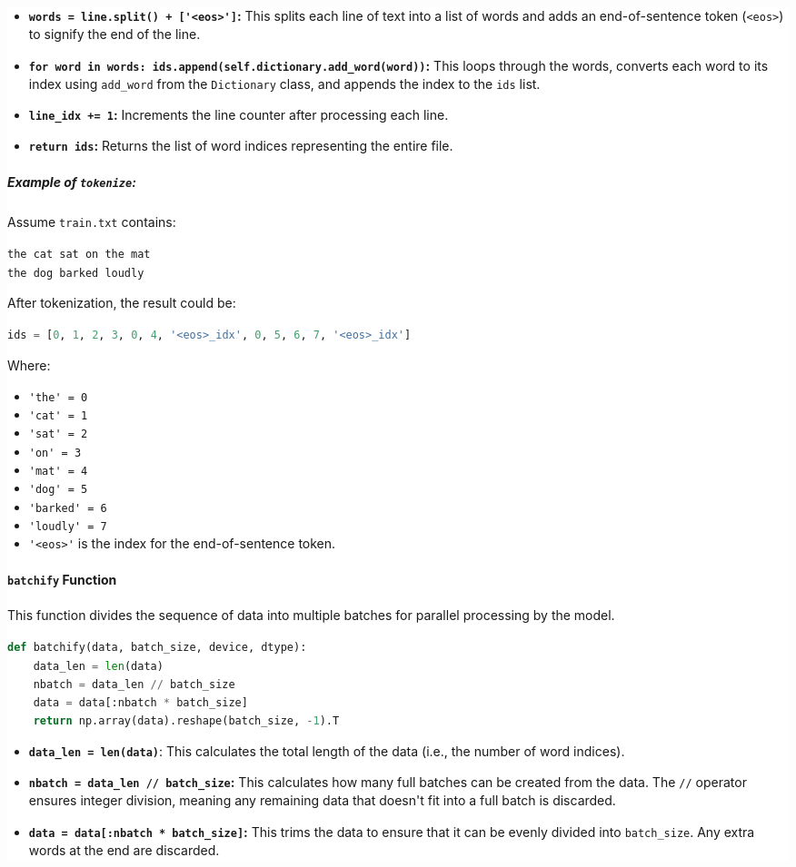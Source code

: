 -   **`words = line.split() + ['<eos>']`:** This splits each line of text into a list of words and adds an end-of-sentence token (`<eos>`) to signify the end of the line.
    
-   **`for word in words: ids.append(self.dictionary.add_word(word))`:** This loops through the words, converts each word to its index using `add_word` from the `Dictionary` class, and appends the index to the `ids` list.
    
-   **`line_idx += 1`:** Increments the line counter after processing each line.
    
-   **`return ids`:** Returns the list of word indices representing the entire file.

##### Example of `tokenize`:

Assume `train.txt` contains:

```python
the cat sat on the mat
the dog barked loudly
```
After tokenization, the result could be:
```python
ids = [0, 1, 2, 3, 0, 4, '<eos>_idx', 0, 5, 6, 7, '<eos>_idx']
```
Where:

-   `'the' = 0`
-   `'cat' = 1`
-   `'sat' = 2`
-   `'on' = 3`
-   `'mat' = 4`
-   `'dog' = 5`
-   `'barked' = 6`
-   `'loudly' = 7`
-   `'<eos>'` is the index for the end-of-sentence token.

#### `batchify` Function

This function divides the sequence of data into multiple batches for parallel processing by the model.

```python
def batchify(data, batch_size, device, dtype):
    data_len = len(data)
    nbatch = data_len // batch_size
    data = data[:nbatch * batch_size]
    return np.array(data).reshape(batch_size, -1).T
```

-   **`data_len = len(data)`**: This calculates the total length of the data (i.e., the number of word indices).
    
-   **`nbatch = data_len // batch_size`:** This calculates how many full batches can be created from the data. The `//` operator ensures integer division, meaning any remaining data that doesn't fit into a full batch is discarded.
    
-   **`data = data[:nbatch * batch_size]`:** This trims the data to ensure that it can be evenly divided into `batch_size`. Any extra words at the end are discarded.
    
